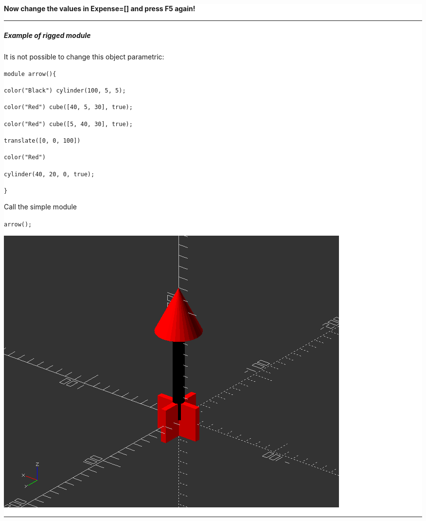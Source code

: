 **Now change the values in Expense=[] and press F5 again!**

---

##### **Example of rigged module**

It is not possible to change this object parametric:

`module arrow(){`

`color("Black") cylinder(100, 5, 5);`

`color("Red") cube([40, 5, 30], true);`

`color("Red") cube([5, 40, 30], true);`

`translate([0, 0, 100])`

`color("Red")`

`cylinder(40, 20, 0, true);`

`}`

Call the simple module

`arrow();`

![2_14_FirstSteps_2.png](files/2_14_FirstSteps_2.png)

---